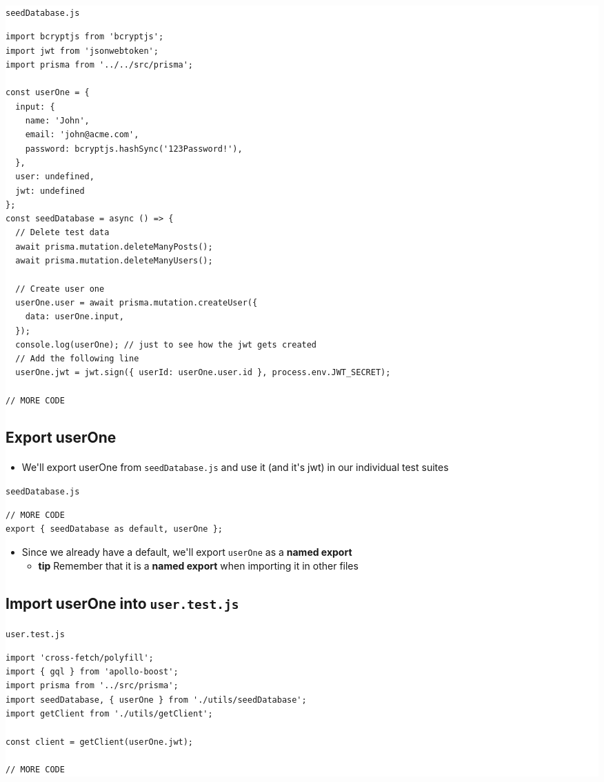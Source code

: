 `seedDatabase.js`

```
import bcryptjs from 'bcryptjs';
import jwt from 'jsonwebtoken';
import prisma from '../../src/prisma';

const userOne = {
  input: {
    name: 'John',
    email: 'john@acme.com',
    password: bcryptjs.hashSync('123Password!'),
  },
  user: undefined,
  jwt: undefined
};
const seedDatabase = async () => {
  // Delete test data
  await prisma.mutation.deleteManyPosts();
  await prisma.mutation.deleteManyUsers();

  // Create user one
  userOne.user = await prisma.mutation.createUser({
    data: userOne.input,
  });
  console.log(userOne); // just to see how the jwt gets created
  // Add the following line
  userOne.jwt = jwt.sign({ userId: userOne.user.id }, process.env.JWT_SECRET);

// MORE CODE
```

## Export userOne
* We'll export userOne from `seedDatabase.js` and use it (and it's jwt) in our individual test suites

`seedDatabase.js`

```
// MORE CODE
export { seedDatabase as default, userOne };
```

* Since we already have a default, we'll export `userOne` as a **named export**
    - **tip** Remember that it is a **named export** when importing it in other files

## Import userOne into `user.test.js`
`user.test.js`

```
import 'cross-fetch/polyfill';
import { gql } from 'apollo-boost';
import prisma from '../src/prisma';
import seedDatabase, { userOne } from './utils/seedDatabase';
import getClient from './utils/getClient';

const client = getClient(userOne.jwt);

// MORE CODE
```
